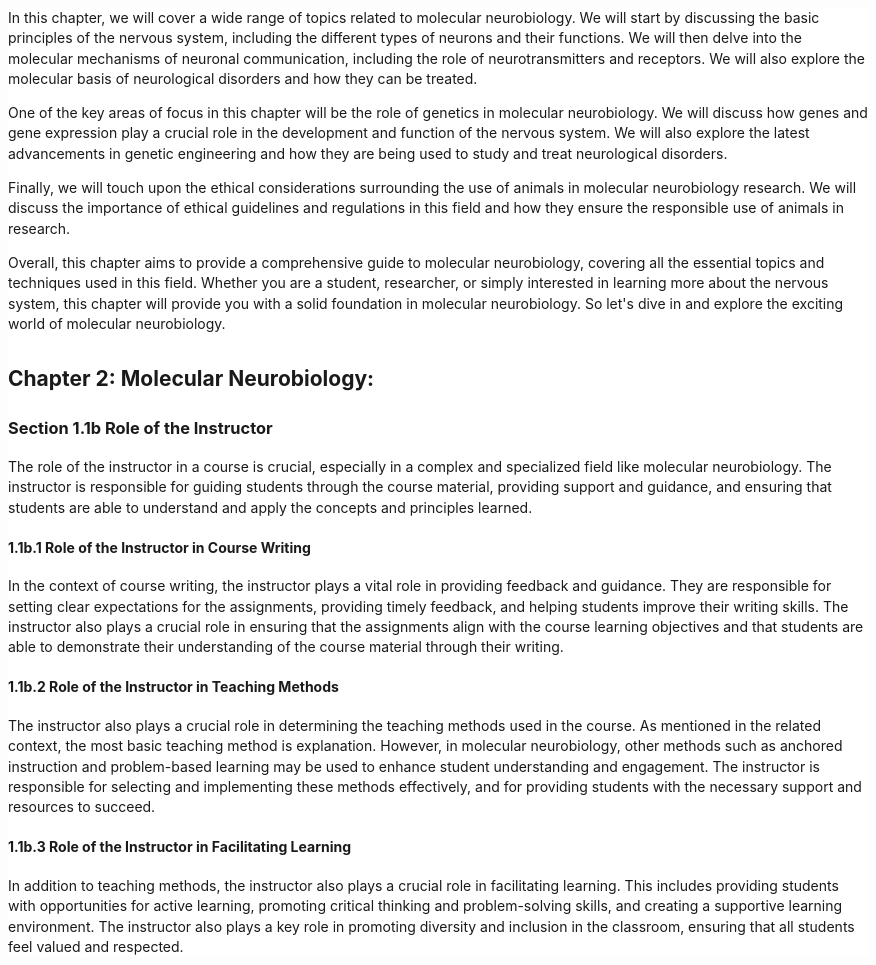 In this chapter, we will cover a wide range of topics related to molecular neurobiology. We will start by discussing the basic principles of the nervous system, including the different types of neurons and their functions. We will then delve into the molecular mechanisms of neuronal communication, including the role of neurotransmitters and receptors. We will also explore the molecular basis of neurological disorders and how they can be treated.

One of the key areas of focus in this chapter will be the role of genetics in molecular neurobiology. We will discuss how genes and gene expression play a crucial role in the development and function of the nervous system. We will also explore the latest advancements in genetic engineering and how they are being used to study and treat neurological disorders.

Finally, we will touch upon the ethical considerations surrounding the use of animals in molecular neurobiology research. We will discuss the importance of ethical guidelines and regulations in this field and how they ensure the responsible use of animals in research.

Overall, this chapter aims to provide a comprehensive guide to molecular neurobiology, covering all the essential topics and techniques used in this field. Whether you are a student, researcher, or simply interested in learning more about the nervous system, this chapter will provide you with a solid foundation in molecular neurobiology. So let's dive in and explore the exciting world of molecular neurobiology.


## Chapter 2: Molecular Neurobiology:




### Section 1.1b Role of the Instructor

The role of the instructor in a course is crucial, especially in a complex and specialized field like molecular neurobiology. The instructor is responsible for guiding students through the course material, providing support and guidance, and ensuring that students are able to understand and apply the concepts and principles learned.

#### 1.1b.1 Role of the Instructor in Course Writing

In the context of course writing, the instructor plays a vital role in providing feedback and guidance. They are responsible for setting clear expectations for the assignments, providing timely feedback, and helping students improve their writing skills. The instructor also plays a crucial role in ensuring that the assignments align with the course learning objectives and that students are able to demonstrate their understanding of the course material through their writing.

#### 1.1b.2 Role of the Instructor in Teaching Methods

The instructor also plays a crucial role in determining the teaching methods used in the course. As mentioned in the related context, the most basic teaching method is explanation. However, in molecular neurobiology, other methods such as anchored instruction and problem-based learning may be used to enhance student understanding and engagement. The instructor is responsible for selecting and implementing these methods effectively, and for providing students with the necessary support and resources to succeed.

#### 1.1b.3 Role of the Instructor in Facilitating Learning

In addition to teaching methods, the instructor also plays a crucial role in facilitating learning. This includes providing students with opportunities for active learning, promoting critical thinking and problem-solving skills, and creating a supportive learning environment. The instructor also plays a key role in promoting diversity and inclusion in the classroom, ensuring that all students feel valued and respected.
